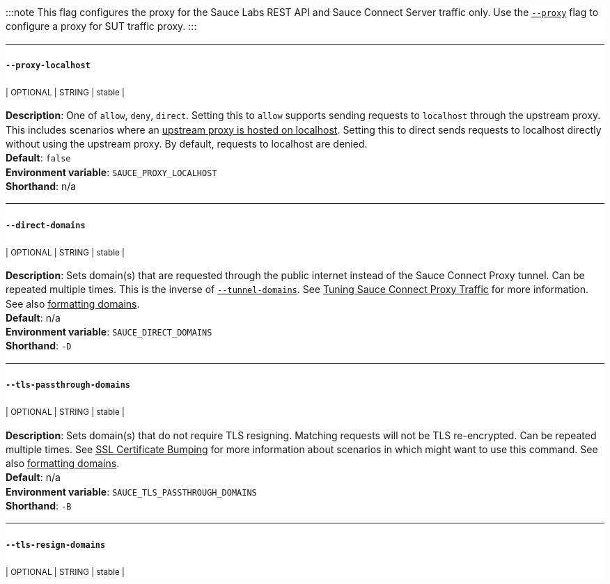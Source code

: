 :::note
This flag configures the proxy for the Sauce Labs REST API and Sauce Connect Server traffic only. Use the [`--proxy`](#--proxy) flag to configure a proxy for SUT traffic proxy.
:::

---

#### `--proxy-localhost`

<p><small>| OPTIONAL | STRING | <span className="sauceGreen">stable</span> | </small></p>

**Description**: One of `allow`, `deny`, `direct`. Setting this to `allow` supports sending requests to `localhost` through the upstream proxy.
This includes scenarios where an [upstream proxy is hosted on localhost](/secure-connections/sauce-connect/setup-configuration/additional-proxies).
Setting this to direct sends requests to localhost directly without using the upstream proxy. By default, requests to localhost are denied.<br/>
**Default**: `false`<br/>
**Environment variable**: `SAUCE_PROXY_LOCALHOST`<br/>
**Shorthand**: n/a

---

#### `--direct-domains`

<p><small>| OPTIONAL | STRING | <span className="sauceGreen">stable</span> | </small></p>

**Description**: Sets domain(s) that are requested through the public internet instead of the Sauce Connect Proxy tunnel. Can be repeated multiple times. This is the inverse of [`--tunnel-domains`](#--tunnel-domains). See [Tuning Sauce Connect Proxy Traffic](/secure-connections/sauce-connect/proxy-tunnels/#direct-domains) for more information. See also [formatting domains](#formatting-domains).<br/>
**Default**: n/a<br/>
**Environment variable**: `SAUCE_DIRECT_DOMAINS`<br/>
**Shorthand**: `-D`

---

#### `--tls-passthrough-domains`

<p><small>| OPTIONAL | STRING | <span className="sauceGreen">stable</span> | </small></p>

**Description**: Sets domain(s) that do not require TLS resigning. Matching requests will not be TLS re-encrypted. Can be repeated multiple times. See [SSL Certificate Bumping](/secure-connections/sauce-connect/security-authentication#ssl-certificate-bumping) for more information about scenarios in which might want to use this command. See also [formatting domains](#formatting-domains).<br/>
**Default**: n/a<br/>
**Environment variable**: `SAUCE_TLS_PASSTHROUGH_DOMAINS`<br/>
**Shorthand**: `-B`

---

#### `--tls-resign-domains`

<p><small>| OPTIONAL | STRING | <span className="sauceGreen">stable</span> | </small></p>
